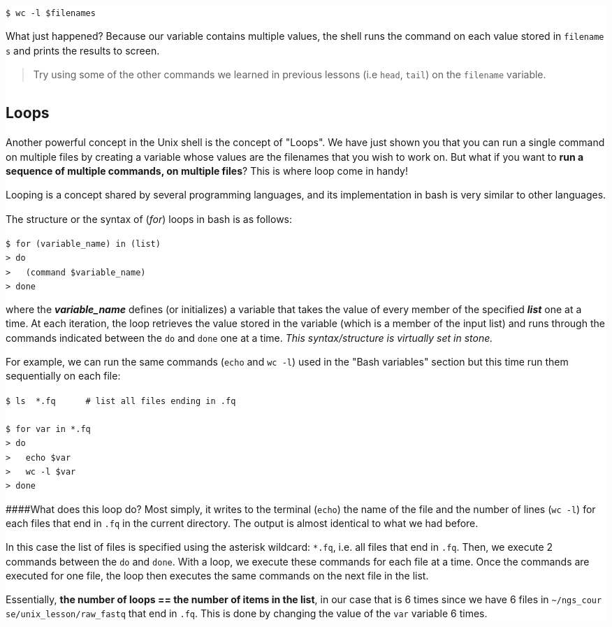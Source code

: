 	$ wc -l $filenames
	
What just happened? Because our variable contains multiple values, the shell runs the command on each value stored in `filenames` and prints the results to screen. 

> Try using some of the other commands we learned in previous lessons (i.e `head`, `tail`) on the `filename` variable. 

## Loops

Another powerful concept in the Unix shell is the concept of "Loops". We have just shown you that you can run a single command on multiple files by creating a variable whose values are the filenames that you wish to work on. But what if you want to **run a sequence of multiple commands, on multiple files**? This is where loop come in handy!

Looping is a concept shared by several programming languages, and its implementation in bash is very similar to other languages. 

The structure or the syntax of (*for*) loops in bash is as follows:

```
$ for (variable_name) in (list)
> do
>   (command $variable_name) 
> done
```

where the ***variable_name*** defines (or initializes) a variable that takes the value of every member of the specified ***list*** one at a time. At each iteration, the loop retrieves the value stored in the variable (which is a member of the input list) and runs through the commands indicated between the `do` and `done` one at a time. *This syntax/structure is virtually set in stone.* 

For example, we can run the same commands (`echo` and `wc -l`) used in the "Bash variables" section but this time run them sequentially on each file:

```
$ ls  *.fq		# list all files ending in .fq

$ for var in *.fq
> do
>   echo $var
>   wc -l $var
> done
```

####What does this loop do? 
Most simply, it writes to the terminal (`echo`) the name of the file and the number of lines (`wc -l`) for each files that end in `.fq` in the current directory. The output is almost identical to what we had before.

In this case the list of files is specified using the asterisk wildcard: `*.fq`, i.e. all files that end in `.fq`. Then, we execute 2 commands between the `do` and `done`. With a loop, we execute these commands for each file at a time. Once the commands are executed for one file, the loop then executes the same commands on the next file in the list. 

Essentially, **the number of loops == the number of items in the list**, in our case that is 6 times since we have 6 files in `~/ngs_course/unix_lesson/raw_fastq` that end in `.fq`. This is done by changing the value of the `var` variable 6 times. 
